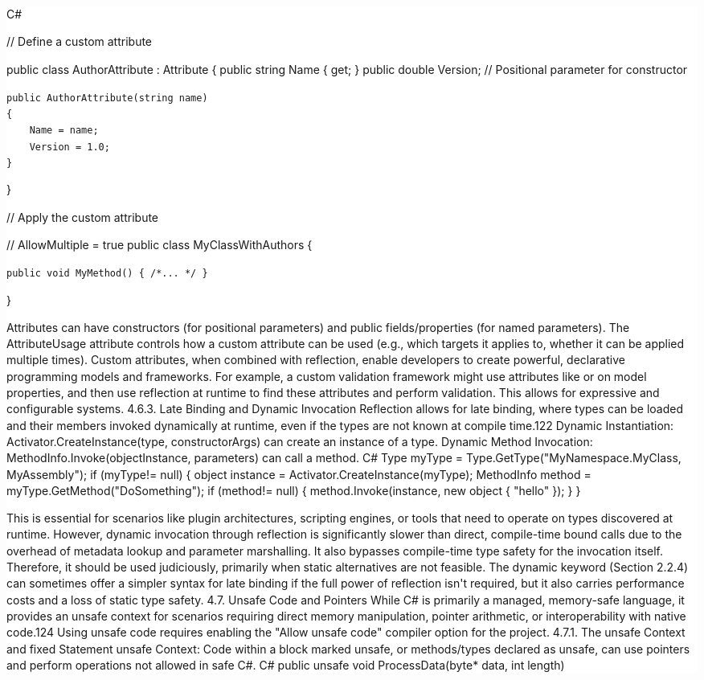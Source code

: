 C#

// Define a custom attribute

public class AuthorAttribute : Attribute
{
public string Name { get; }
public double Version; // Positional parameter for constructor

    public AuthorAttribute(string name)
    {
        Name = name;
        Version = 1.0;
    }

}

// Apply the custom attribute

// AllowMultiple = true
public class MyClassWithAuthors
{

    public void MyMethod() { /*... */ }

}

Attributes can have constructors (for positional parameters) and public fields/properties (for named parameters). The AttributeUsage attribute controls how a custom attribute can be used (e.g., which targets it applies to, whether it can be applied multiple times).
Custom attributes, when combined with reflection, enable developers to create powerful, declarative programming models and frameworks. For example, a custom validation framework might use attributes like or on model properties, and then use reflection at runtime to find these attributes and perform validation. This allows for expressive and configurable systems.
4.6.3. Late Binding and Dynamic Invocation
Reflection allows for late binding, where types can be loaded and their members invoked dynamically at runtime, even if the types are not known at compile time.122
Dynamic Instantiation: Activator.CreateInstance(type, constructorArgs) can create an instance of a type.
Dynamic Method Invocation: MethodInfo.Invoke(objectInstance, parameters) can call a method.
C#
Type myType = Type.GetType("MyNamespace.MyClass, MyAssembly");
if (myType!= null)
{
object instance = Activator.CreateInstance(myType);
MethodInfo method = myType.GetMethod("DoSomething");
if (method!= null)
{
method.Invoke(instance, new object { "hello" });
}
}

This is essential for scenarios like plugin architectures, scripting engines, or tools that need to operate on types discovered at runtime. However, dynamic invocation through reflection is significantly slower than direct, compile-time bound calls due to the overhead of metadata lookup and parameter marshalling. It also bypasses compile-time type safety for the invocation itself. Therefore, it should be used judiciously, primarily when static alternatives are not feasible. The dynamic keyword (Section 2.2.4) can sometimes offer a simpler syntax for late binding if the full power of reflection isn't required, but it also carries performance costs and a loss of static type safety.
4.7. Unsafe Code and Pointers
While C# is primarily a managed, memory-safe language, it provides an unsafe context for scenarios requiring direct memory manipulation, pointer arithmetic, or interoperability with native code.124 Using unsafe code requires enabling the "Allow unsafe code" compiler option for the project.
4.7.1. The unsafe Context and fixed Statement
unsafe Context: Code within a block marked unsafe, or methods/types declared as unsafe, can use pointers and perform operations not allowed in safe C#.
C#
public unsafe void ProcessData(byte* data, int length)